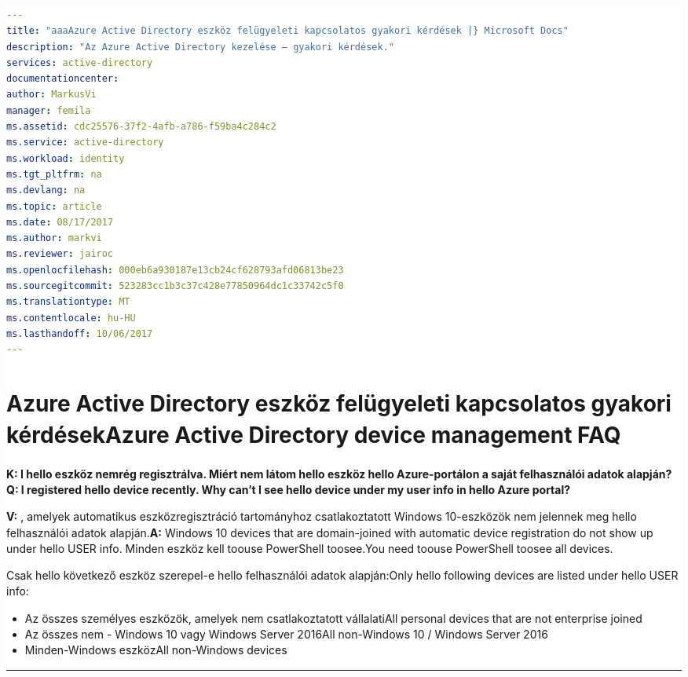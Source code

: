 ```yaml
---
title: "aaaAzure Active Directory eszköz felügyeleti kapcsolatos gyakori kérdések |} Microsoft Docs"
description: "Az Azure Active Directory kezelése – gyakori kérdések."
services: active-directory
documentationcenter: 
author: MarkusVi
manager: femila
ms.assetid: cdc25576-37f2-4afb-a786-f59ba4c284c2
ms.service: active-directory
ms.workload: identity
ms.tgt_pltfrm: na
ms.devlang: na
ms.topic: article
ms.date: 08/17/2017
ms.author: markvi
ms.reviewer: jairoc
ms.openlocfilehash: 000eb6a930187e13cb24cf628793afd06813be23
ms.sourcegitcommit: 523283cc1b3c37c428e77850964dc1c33742c5f0
ms.translationtype: MT
ms.contentlocale: hu-HU
ms.lasthandoff: 10/06/2017
---
```

# <a name="azure-active-directory-device-management-faq"></a><span data-ttu-id="ad26c-103">Azure Active Directory eszköz felügyeleti kapcsolatos gyakori kérdések</span><span class="sxs-lookup"><span data-stu-id="ad26c-103">Azure Active Directory device management FAQ</span></span>

<span data-ttu-id="ad26c-104">**K: I hello eszköz nemrég regisztrálva. Miért nem látom hello eszköz hello Azure-portálon a saját felhasználói adatok alapján?**</span><span class="sxs-lookup"><span data-stu-id="ad26c-104">**Q: I registered hello device recently. Why can’t I see hello device under my user info in hello Azure portal?**</span></span>

<span data-ttu-id="ad26c-105">**V:** , amelyek automatikus eszközregisztráció tartományhoz csatlakoztatott Windows 10-eszközök nem jelennek meg hello felhasználói adatok alapján.</span><span class="sxs-lookup"><span data-stu-id="ad26c-105">**A:** Windows 10 devices that are domain-joined with automatic device registration do not show up under hello USER info.</span></span>
<span data-ttu-id="ad26c-106">Minden eszköz kell toouse PowerShell toosee.</span><span class="sxs-lookup"><span data-stu-id="ad26c-106">You need toouse PowerShell toosee all devices.</span></span> 

<span data-ttu-id="ad26c-107">Csak hello következő eszköz szerepel-e hello felhasználói adatok alapján:</span><span class="sxs-lookup"><span data-stu-id="ad26c-107">Only hello following devices are listed under hello USER info:</span></span>

- <span data-ttu-id="ad26c-108">Az összes személyes eszközök, amelyek nem csatlakoztatott vállalati</span><span class="sxs-lookup"><span data-stu-id="ad26c-108">All personal devices that are not enterprise joined</span></span> 
- <span data-ttu-id="ad26c-109">Az összes nem - Windows 10 vagy Windows Server 2016</span><span class="sxs-lookup"><span data-stu-id="ad26c-109">All non-Windows 10 / Windows Server 2016</span></span> 
- <span data-ttu-id="ad26c-110">Minden-Windows eszköz</span><span class="sxs-lookup"><span data-stu-id="ad26c-110">All non-Windows devices</span></span> 

---